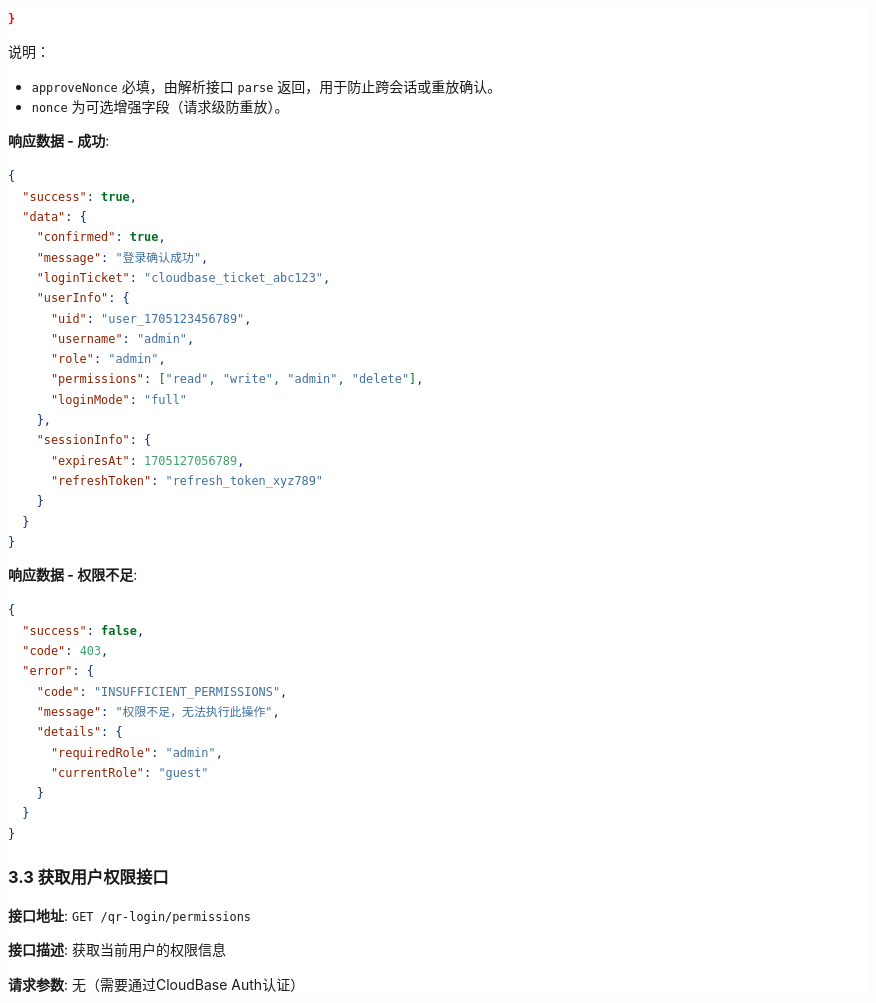 ```json
}
```

说明：
- `approveNonce` 必填，由解析接口 `parse` 返回，用于防止跨会话或重放确认。
- `nonce` 为可选增强字段（请求级防重放）。

**响应数据 - 成功**:
```json
{
  "success": true,
  "data": {
    "confirmed": true,
    "message": "登录确认成功",
    "loginTicket": "cloudbase_ticket_abc123",
    "userInfo": {
      "uid": "user_1705123456789",
      "username": "admin",
      "role": "admin",
      "permissions": ["read", "write", "admin", "delete"],
      "loginMode": "full"
    },
    "sessionInfo": {
      "expiresAt": 1705127056789,
      "refreshToken": "refresh_token_xyz789"
    }
  }
}
```

**响应数据 - 权限不足**:
```json
{
  "success": false,
  "code": 403,
  "error": {
    "code": "INSUFFICIENT_PERMISSIONS",
    "message": "权限不足，无法执行此操作",
    "details": {
      "requiredRole": "admin",
      "currentRole": "guest"
    }
  }
}
```

### 3.3 获取用户权限接口

**接口地址**: `GET /qr-login/permissions`

**接口描述**: 获取当前用户的权限信息

**请求参数**: 无（需要通过CloudBase Auth认证）
